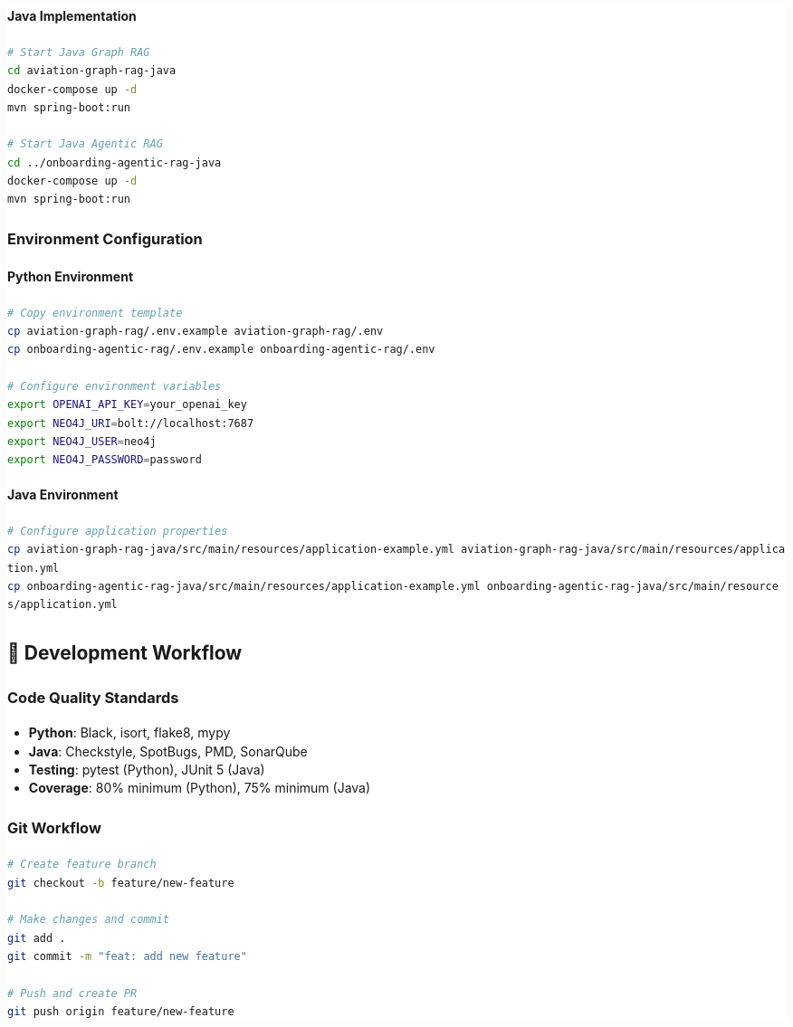 #### Java Implementation
```bash
# Start Java Graph RAG
cd aviation-graph-rag-java
docker-compose up -d
mvn spring-boot:run

# Start Java Agentic RAG
cd ../onboarding-agentic-rag-java
docker-compose up -d
mvn spring-boot:run
```

### Environment Configuration

#### Python Environment
```bash
# Copy environment template
cp aviation-graph-rag/.env.example aviation-graph-rag/.env
cp onboarding-agentic-rag/.env.example onboarding-agentic-rag/.env

# Configure environment variables
export OPENAI_API_KEY=your_openai_key
export NEO4J_URI=bolt://localhost:7687
export NEO4J_USER=neo4j
export NEO4J_PASSWORD=password
```

#### Java Environment
```bash
# Configure application properties
cp aviation-graph-rag-java/src/main/resources/application-example.yml aviation-graph-rag-java/src/main/resources/application.yml
cp onboarding-agentic-rag-java/src/main/resources/application-example.yml onboarding-agentic-rag-java/src/main/resources/application.yml
```

## 🔄 Development Workflow

### Code Quality Standards
- **Python**: Black, isort, flake8, mypy
- **Java**: Checkstyle, SpotBugs, PMD, SonarQube
- **Testing**: pytest (Python), JUnit 5 (Java)
- **Coverage**: 80% minimum (Python), 75% minimum (Java)

### Git Workflow
```bash
# Create feature branch
git checkout -b feature/new-feature

# Make changes and commit
git add .
git commit -m "feat: add new feature"

# Push and create PR
git push origin feature/new-feature
```
